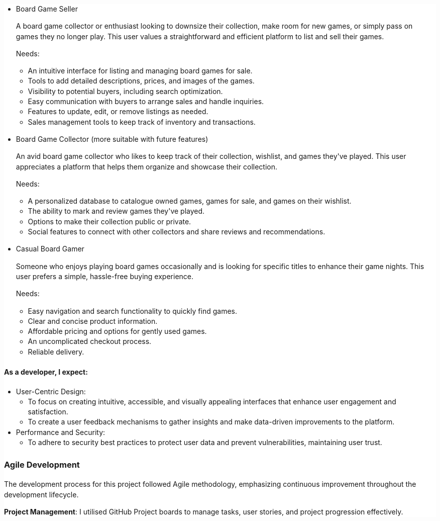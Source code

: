- Board Game Seller

  A board game collector or enthusiast looking to downsize their collection, make room for new games, or simply pass on games they no longer play. This user values a straightforward and efficient platform to list and sell their games.
  
  Needs:
  - An intuitive interface for listing and managing board games for sale.
  - Tools to add detailed descriptions, prices, and images of the games.
  - Visibility to potential buyers, including search optimization.
  - Easy communication with buyers to arrange sales and handle inquiries.
  - Features to update, edit, or remove listings as needed.
  - Sales management tools to keep track of inventory and transactions.

- Board Game Collector (more suitable with future features)
  
  An avid board game collector who likes to keep track of their collection, wishlist, and games they've played. This user appreciates a platform that helps them organize and showcase their collection.
  
  Needs:
  - A personalized database to catalogue owned games, games for sale, and games on their wishlist.
  - The ability to mark and review games they've played.
  - Options to make their collection public or private.
  - Social features to connect with other collectors and share reviews and recommendations.

- Casual Board Gamer
  
  Someone who enjoys playing board games occasionally and is looking for specific titles to enhance their game nights. This user prefers a simple, hassle-free buying experience.
  
  Needs:
  - Easy navigation and search functionality to quickly find games.
  - Clear and concise product information.
  - Affordable pricing and options for gently used games.
  - An uncomplicated checkout process.
  - Reliable delivery.

#### As a developer, I expect:

- User-Centric Design:
  - To focus on creating intuitive, accessible, and visually appealing interfaces that enhance user engagement and satisfaction.  
  - To create a user feedback mechanisms to gather insights and make data-driven improvements to the platform.
- Performance and Security:
  - To adhere to security best practices to protect user data and prevent vulnerabilities, maintaining user trust.

### Agile Development

The development process for this project followed Agile methodology, emphasizing continuous improvement throughout the development lifecycle.

**Project Management**: I utilised GitHub Project boards to manage tasks, user stories, and project progression effectively.
